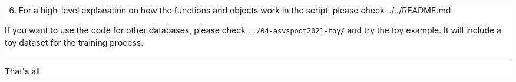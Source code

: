    6. For a high-level explanation on how the functions and objects work in the script, please check ../../README.md

If you want to use the code for other databases, please check `../04-asvspoof2021-toy/`
and try the toy example. It will include a toy dataset for the training process.

---
That's all

